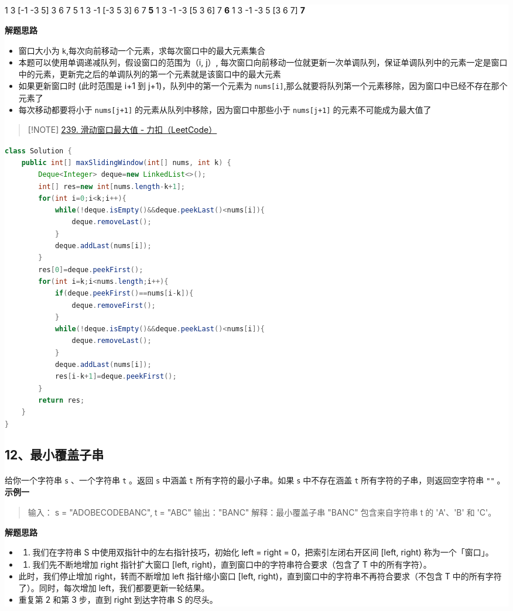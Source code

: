  1  3 [-1  -3  5] 3  6  7       5
 1  3  -1 [-3  5  3] 6  7       **5**
 1  3  -1  -3 [5  3  6] 7       **6**
 1  3  -1  -3  5 [3  6  7]      **7**

**解题思路**
- 窗口大小为 `k`,每次向前移动一个元素，求每次窗口中的最大元素集合
- 本题可以使用单调递减队列，假设窗口的范围为（i, j）, 每次窗口向前移动一位就更新一次单调队列，保证单调队列中的元素一定是窗口中的元素，更新完之后的单调队列的第一个元素就是该窗口中的最大元素
- 如果更新窗口时 (此时范围是 i+1 到 j+1)，队列中的第一个元素为 `nums[i]`,那么就要将队列第一个元素移除，因为窗口中已经不存在那个元素了
- 每次移动都要将小于 `nums[j+1]` 的元素从队列中移除，因为窗口中那些小于 `nums[j+1]` 的元素不可能成为最大值了

> [!NOTE] [239. 滑动窗口最大值 - 力扣（LeetCode）](https://leetcode.cn/problems/sliding-window-maximum/description/?envType=study-plan-v2&envId=top-100-liked)
```java
class Solution {
    public int[] maxSlidingWindow(int[] nums, int k) {
        Deque<Integer> deque=new LinkedList<>();
        int[] res=new int[nums.length-k+1];
        for(int i=0;i<k;i++){
            while(!deque.isEmpty()&&deque.peekLast()<nums[i]){
                deque.removeLast();
            }
            deque.addLast(nums[i]);
        }
        res[0]=deque.peekFirst();
        for(int i=k;i<nums.length;i++){
            if(deque.peekFirst()==nums[i-k]){
                deque.removeFirst();
            }
            while(!deque.isEmpty()&&deque.peekLast()<nums[i]){
                deque.removeLast();
            }
            deque.addLast(nums[i]);
            res[i-k+1]=deque.peekFirst();
        }
        return res;
    }
}
```
## 12、最小覆盖子串
给你一个字符串 `s` 、一个字符串 `t` 。返回 `s` 中涵盖 `t` 所有字符的最小子串。如果 `s` 中不存在涵盖 `t` 所有字符的子串，则返回空字符串 `""` 。
**示例一**
>输入： s = "ADOBECODEBANC", t = "ABC"
  输出："BANC"
  解释：最小覆盖子串 "BANC" 包含来自字符串 t 的 'A'、'B' 和 'C'。

**解题思路**
- 1. 我们在字符串 S 中使用双指针中的左右指针技巧，初始化 left = right = 0，把索引左闭右开区间 [left, right) 称为一个「窗口」。
- 1. 我们先不断地增加 right 指针扩大窗口 [left, right)，直到窗口中的字符串符合要求（包含了 T 中的所有字符）。
- 此时，我们停止增加 right，转而不断增加 left 指针缩小窗口 [left, right)，直到窗口中的字符串不再符合要求（不包含 T 中的所有字符了）。同时，每次增加 left，我们都要更新一轮结果。
- 重复第 2 和第 3 步，直到 right 到达字符串 S 的尽头。
